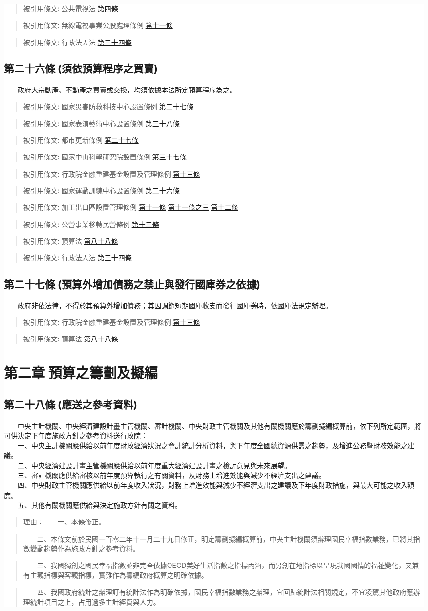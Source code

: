 > 被引用條文: 公共電視法 [第四條](../../文化觀光/電視廣播/公共電視法.md#第四條-創立基金及其來源)

> 被引用條文: 無線電視事業公股處理條例 [第十一條](../../文化觀光/電視廣播/無線電視事業公股處理條例.md#第十一條-編列預算購買股份)

> 被引用條文: 行政法人法 [第三十四條](../../人事其他/組織編制/行政法人法.md#第三十四條-公、私有財產之定義、管理、使用及收益等規定)



第二十六條 (須依預算程序之買賣)
-------------------------------
　　政府大宗動產、不動產之買賣或交換，均須依據本法所定預算程序為之。  
> 被引用條文: 國家災害防救科技中心設置條例 [第二十七條](../../人事其他/組織編制/國家災害防救科技中心設置條例.md#第二十七條-公、自有財產之定義及管理使用)

> 被引用條文: 國家表演藝術中心設置條例 [第三十八條](../../人事其他/組織編制/國家表演藝術中心設置條例.md#第三十八條-公、自有財產之定義及管理使用)

> 被引用條文: 都市更新條例 [第二十七條](../../交通建設/營建/都市更新條例.md#第二十七條-範圍內公有土地及建物一律參加都市更新及公有財產之處理方式)

> 被引用條文: 國家中山科學研究院設置條例 [第三十七條](../../人事其他/組織編制/國家中山科學研究院設置條例.md#第三十七條-公、自有財產之定義及管理使用)

> 被引用條文: 行政院金融重建基金設置及管理條例 [第十三條](../../財政金融/金融/行政院金融重建基金設置及管理條例.md#第十三條-承受經營不善金融機構資產之處分)

> 被引用條文: 國家運動訓練中心設置條例 [第二十六條](../../人事其他/組織編制/國家運動訓練中心設置條例.md#第二十六條-公、自有財產之定義及管理使用)

> 被引用條文: 加工出口區設置管理條例 [第十一條](../../經濟貿易/加工出口/加工出口區設置管理條例.md#第十一條-區內所需用地之開發方式) [第十一條之三](../../經濟貿易/加工出口/加工出口區設置管理條例.md#第十一條之三) [第十二條](../../經濟貿易/加工出口/加工出口區設置管理條例.md#第十二條-加工出口區內私有土地或建築物之轉讓及徵購)

> 被引用條文: 公營事業移轉民營條例 [第十三條](../../經濟貿易/公營事業/公營事業移轉民營條例.md#第十三條-移轉民營時預算之放寬)

> 被引用條文: 預算法 [第八十八條](../../主計/預算/預算法.md#第八十八條-附屬單位預算執行之應變與補辦預算)

> 被引用條文: 行政法人法 [第三十四條](../../人事其他/組織編制/行政法人法.md#第三十四條-公、私有財產之定義、管理、使用及收益等規定)



第二十七條 (預算外增加債務之禁止與發行國庫券之依據)
---------------------------------------------------
　　政府非依法律，不得於其預算外增加債務；其因調節短期國庫收支而發行國庫券時，依國庫法規定辦理。  
> 被引用條文: 行政院金融重建基金設置及管理條例 [第十三條](../../財政金融/金融/行政院金融重建基金設置及管理條例.md#第十三條-承受經營不善金融機構資產之處分)

> 被引用條文: 預算法 [第八十八條](../../主計/預算/預算法.md#第八十八條-附屬單位預算執行之應變與補辦預算)



第二章  預算之籌劃及擬編
========================
第二十八條 (應送之參考資料)
---------------------------
　　中央主計機關、中央經濟建設計畫主管機關、審計機關、中央財政主管機關及其他有關機關應於籌劃擬編概算前，依下列所定範圍，將可供決定下年度施政方針之參考資料送行政院：  
　　一、中央主計機關應供給以前年度財政經濟狀況之會計統計分析資料，與下年度全國總資源供需之趨勢，及增進公務暨財務效能之建議。  
　　二、中央經濟建設計畫主管機關應供給以前年度重大經濟建設計畫之檢討意見與未來展望。  
　　三、審計機關應供給審核以前年度預算執行之有關資料，及財務上增進效能與減少不經濟支出之建議。  
　　四、中央財政主管機關應供給以前年度收入狀況，財務上增進效能與減少不經濟支出之建議及下年度財政措施，與最大可能之收入額度。  
　　五、其他有關機關應供給與決定施政方針有關之資料。  
> 理由：　　一、本條修正。

> 　　二、本條文前於民國一百零二年十一月二十九日修正，明定籌劃擬編概算前，中央主計機關須辦理國民幸福指數業務，已將其指數變動趨勢作為施政方針之參考資料。

> 　　三、我國獨創之國民幸福指數並非完全依據OECD美好生活指數之指標內涵，而另創在地指標以呈現我國國情的福祉變化，又兼有主觀指標與客觀指標，實難作為籌編政府概算之明確依據。

> 　　四、我國政府統計之辦理訂有統計法作為明確依據，國民幸福指數業務之辦理，宜回歸統計法相關規定，不宜凌駕其他政府應辦理統計項目之上，占用過多主計經費與人力。

